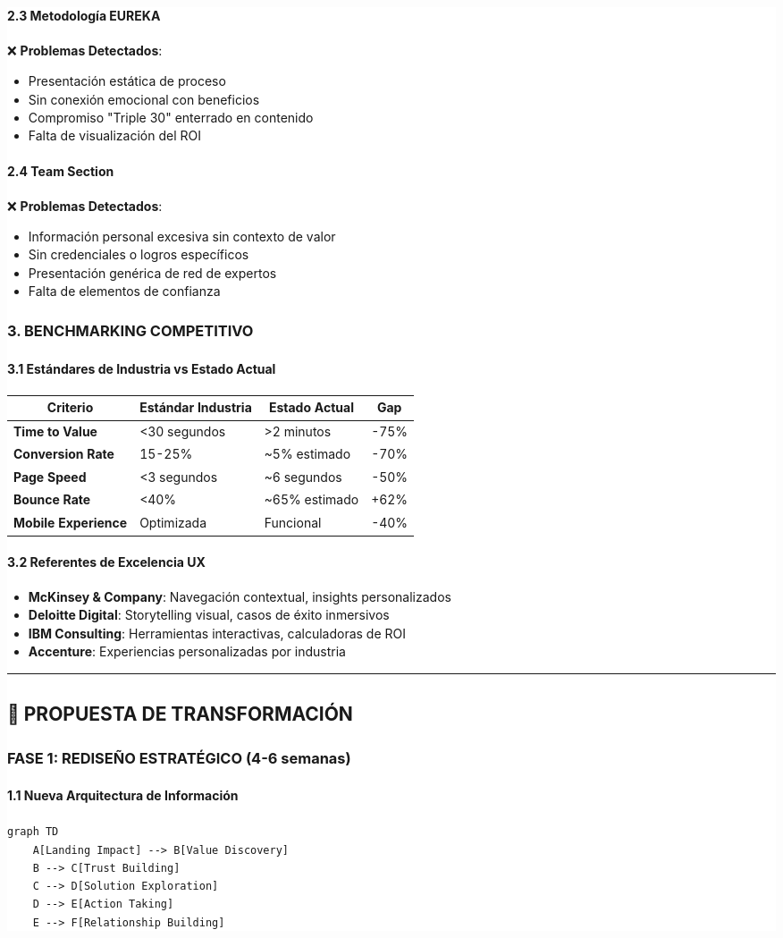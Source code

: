 #### 2.3 Metodología EUREKA
❌ **Problemas Detectados**:
- Presentación estática de proceso
- Sin conexión emocional con beneficios
- Compromiso "Triple 30" enterrado en contenido
- Falta de visualización del ROI

#### 2.4 Team Section
❌ **Problemas Detectados**:
- Información personal excesiva sin contexto de valor
- Sin credenciales o logros específicos
- Presentación genérica de red de expertos
- Falta de elementos de confianza

### 3. BENCHMARKING COMPETITIVO

#### 3.1 Estándares de Industria vs Estado Actual

| Criterio | Estándar Industria | Estado Actual | Gap |
|----------|-------------------|---------------|-----|
| **Time to Value** | <30 segundos | >2 minutos | -75% |
| **Conversion Rate** | 15-25% | ~5% estimado | -70% |
| **Page Speed** | <3 segundos | ~6 segundos | -50% |
| **Bounce Rate** | <40% | ~65% estimado | +62% |
| **Mobile Experience** | Optimizada | Funcional | -40% |

#### 3.2 Referentes de Excelencia UX
- **McKinsey & Company**: Navegación contextual, insights personalizados
- **Deloitte Digital**: Storytelling visual, casos de éxito inmersivos
- **IBM Consulting**: Herramientas interactivas, calculadoras de ROI
- **Accenture**: Experiencias personalizadas por industria

---

## 🎯 PROPUESTA DE TRANSFORMACIÓN

### FASE 1: REDISEÑO ESTRATÉGICO (4-6 semanas)

#### 1.1 Nueva Arquitectura de Información
```mermaid
graph TD
    A[Landing Impact] --> B[Value Discovery]
    B --> C[Trust Building]
    C --> D[Solution Exploration]
    D --> E[Action Taking]
    E --> F[Relationship Building]
```
